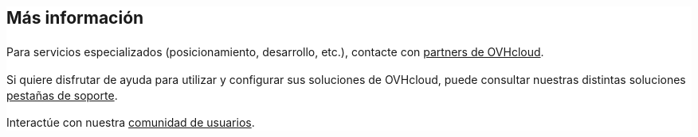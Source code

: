 ## Más información

Para servicios especializados (posicionamiento, desarrollo, etc.), contacte con [partners de OVHcloud](/links/partner).

Si quiere disfrutar de ayuda para utilizar y configurar sus soluciones de OVHcloud, puede consultar nuestras distintas soluciones [pestañas de soporte](/links/support).

Interactúe con nuestra [comunidad de usuarios](/links/community).